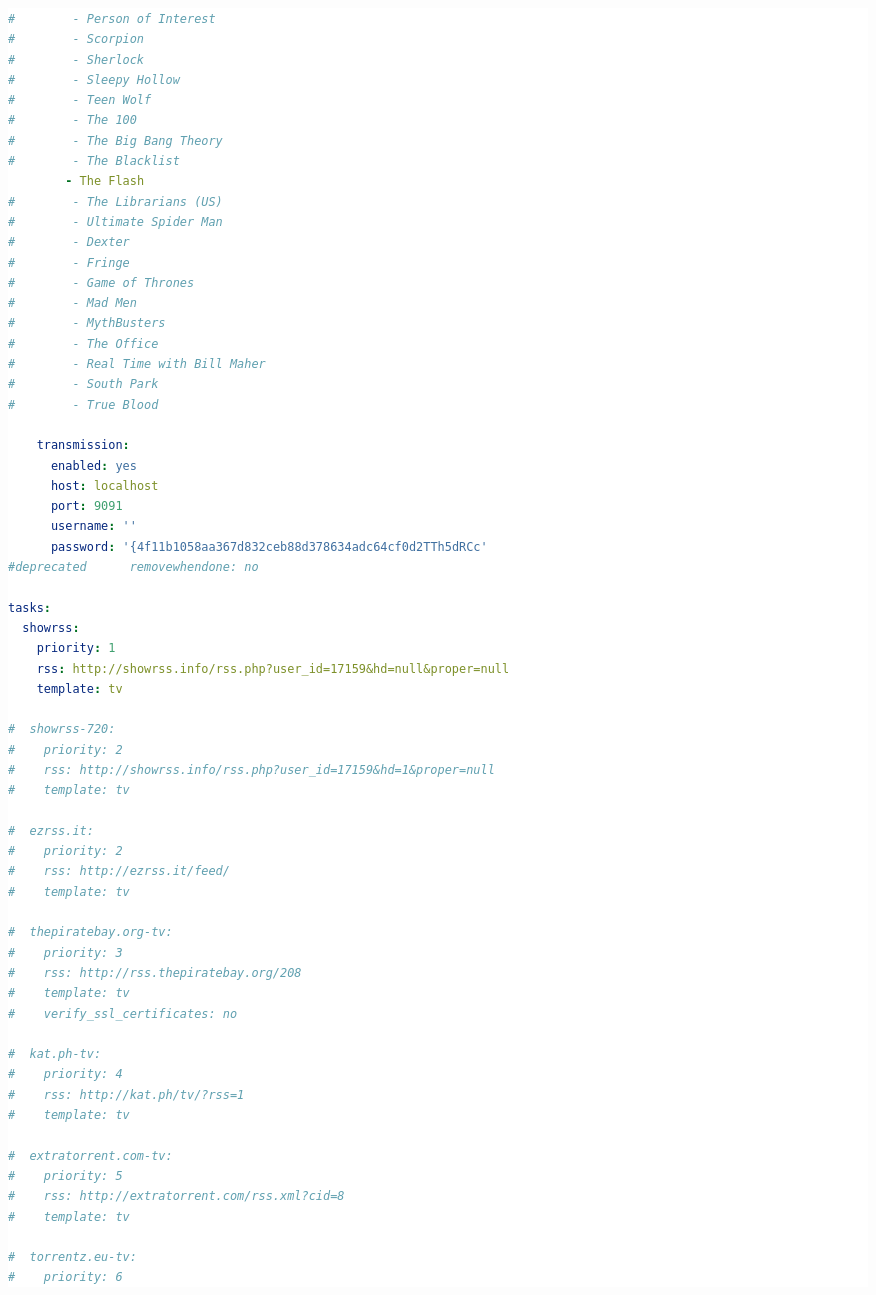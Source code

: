 ```yaml
#        - Person of Interest
#        - Scorpion
#        - Sherlock
#        - Sleepy Hollow
#        - Teen Wolf
#        - The 100
#        - The Big Bang Theory
#        - The Blacklist
        - The Flash
#        - The Librarians (US)
#        - Ultimate Spider Man
#        - Dexter
#        - Fringe
#        - Game of Thrones
#        - Mad Men
#        - MythBusters
#        - The Office
#        - Real Time with Bill Maher
#        - South Park
#        - True Blood

    transmission:
      enabled: yes
      host: localhost
      port: 9091
      username: ''
      password: '{4f11b1058aa367d832ceb88d378634adc64cf0d2TTh5dRCc'
#deprecated      removewhendone: no

tasks:
  showrss:
    priority: 1
    rss: http://showrss.info/rss.php?user_id=17159&hd=null&proper=null
    template: tv

#  showrss-720:
#    priority: 2
#    rss: http://showrss.info/rss.php?user_id=17159&hd=1&proper=null
#    template: tv

#  ezrss.it:
#    priority: 2
#    rss: http://ezrss.it/feed/
#    template: tv

#  thepiratebay.org-tv:
#    priority: 3
#    rss: http://rss.thepiratebay.org/208
#    template: tv
#    verify_ssl_certificates: no

#  kat.ph-tv:
#    priority: 4
#    rss: http://kat.ph/tv/?rss=1
#    template: tv

#  extratorrent.com-tv:
#    priority: 5
#    rss: http://extratorrent.com/rss.xml?cid=8
#    template: tv

#  torrentz.eu-tv:
#    priority: 6
```
